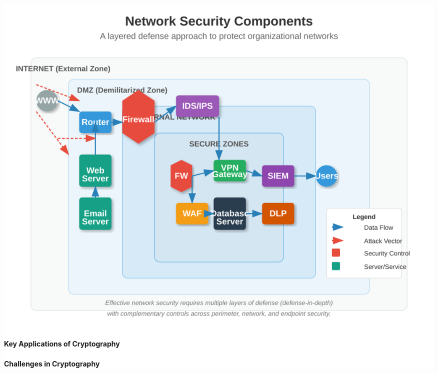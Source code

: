 ![Network Security Components](diagrams/network-security-components.svg)

#### Key Applications of Cryptography

#### Challenges in Cryptography
